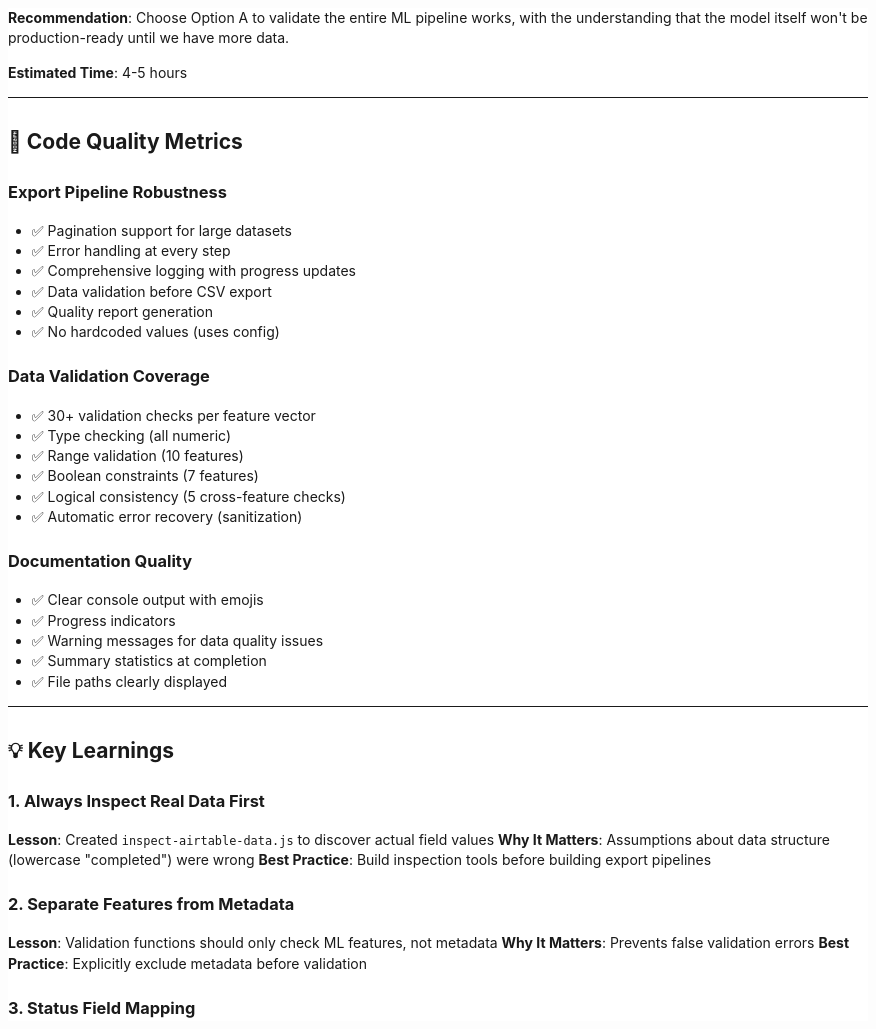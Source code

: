 **Recommendation**: Choose Option A to validate the entire ML pipeline works, with the understanding that the model itself won't be production-ready until we have more data.

**Estimated Time**: 4-5 hours

---

## 🎨 Code Quality Metrics

### Export Pipeline Robustness

- ✅ Pagination support for large datasets
- ✅ Error handling at every step
- ✅ Comprehensive logging with progress updates
- ✅ Data validation before CSV export
- ✅ Quality report generation
- ✅ No hardcoded values (uses config)

### Data Validation Coverage

- ✅ 30+ validation checks per feature vector
- ✅ Type checking (all numeric)
- ✅ Range validation (10 features)
- ✅ Boolean constraints (7 features)
- ✅ Logical consistency (5 cross-feature checks)
- ✅ Automatic error recovery (sanitization)

### Documentation Quality

- ✅ Clear console output with emojis
- ✅ Progress indicators
- ✅ Warning messages for data quality issues
- ✅ Summary statistics at completion
- ✅ File paths clearly displayed

---

## 💡 Key Learnings

### 1. Always Inspect Real Data First

**Lesson**: Created `inspect-airtable-data.js` to discover actual field values
**Why It Matters**: Assumptions about data structure (lowercase "completed") were wrong
**Best Practice**: Build inspection tools before building export pipelines

### 2. Separate Features from Metadata

**Lesson**: Validation functions should only check ML features, not metadata
**Why It Matters**: Prevents false validation errors
**Best Practice**: Explicitly exclude metadata before validation

### 3. Status Field Mapping
